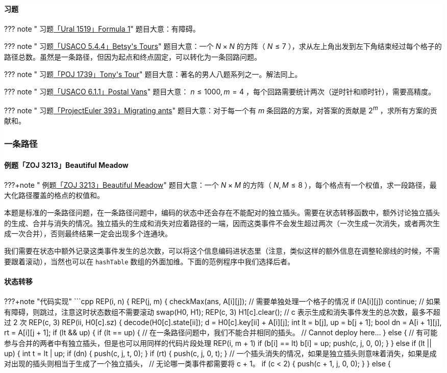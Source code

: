 #### 习题

??? note " 习题[「Ural 1519」Formula 1](https://acm.timus.ru/problem.aspx?space=1&num=1519)"
    题目大意：有障碍。

??? note " 习题[「USACO 5.4.4」Betsy's Tours](http://oj.jzxx.net/problem.php?id=1695)"
    题目大意：一个 $N\times N$ 的方阵（ $N\le 7$ ），求从左上角出发到左下角结束经过每个格子的路径总数。虽然是一条路径，但因为起点和终点固定，可以转化为一条回路问题。

??? note " 习题[「POJ 1739」Tony's Tour](http://poj.org/problem?id=1739)"
    题目大意：著名的男人八题系列之一。解法同上。

??? note " 习题[「USACO 6.1.1」Postal Vans](https://vjudge.net/problem/UVALive-2738)"
    题目大意： $n\le 1000,m=4$ ，每个回路需要统计两次（逆时针和顺时针），需要高精度。

??? note " 习题[「ProjectEuler 393」Migrating ants](https://projecteuler.net/problem=393)"
    题目大意：对于每一个有 $m$ 条回路的方案，对答案的贡献是 $2^m$ ，求所有方案的贡献和。

### 一条路径

#### 例题「ZOJ 3213」Beautiful Meadow

???+note " 例题[「ZOJ 3213」Beautiful Meadow](https://vjudge.net/problem/ZOJ-3213)"
    题目大意：一个 $N\times M$ 的方阵（ $N,M\le 8$ ），每个格点有一个权值，求一段路径，最大化路径覆盖的格点的权值和。

本题是标准的一条路径问题，在一条路径问题中，编码的状态中还会存在不能配对的独立插头。需要在状态转移函数中，额外讨论独立插头的生成、合并与消失的情况。独立插头的生成和消失对应着路径的一端，因而这类事件不会发生超过两次（一次生成一次消失，或者两次生成一次合并），否则最终结果一定会出现多个连通块。

我们需要在状态中额外记录这类事件发生的总次数，可以将这个信息编码进状态里（注意，类似这样的额外信息在调整轮廓线的时候，不需要跟着滚动），当然也可以在 `hashTable` 数组的外面加维。下面的范例程序中我们选择后者。

#### 状态转移

???+note "代码实现"
    ```cpp
    REP(i, n) {
      REP(j, m) {
        checkMax(ans, A[i][j]);  // 需要单独处理一个格子的情况
        if (!A[i][j]) continue;  // 如果有障碍，则跳过，注意这时状态数组不需要滚动
        swap(H0, H1);
        REP(c, 3)
        H1[c].clear();  // c 表示生成和消失事件发生的总次数，最多不超过 2 次
        REP(c, 3) REP(ii, H0[c].sz) {
          decode(H0[c].state[ii]);
          d = H0[c].key[ii] + A[i][j];
          int lt = b[j], up = b[j + 1];
          bool dn = A[i + 1][j], rt = A[i][j + 1];
          if (lt && up) {
            if (lt == up) {  // 在一条路径问题中，我们不能合并相同的插头。
              // Cannot deploy here...
            } else {  // 有可能参与合并的两者中有独立插头，但是也可以用同样的代码片段处理
              REP(i, m + 1) if (b[i] == lt) b[i] = up;
              push(c, j, 0, 0);
            }
          } else if (lt || up) {
            int t = lt | up;
            if (dn) {
              push(c, j, t, 0);
            }
            if (rt) {
              push(c, j, 0, t);
            }
            // 一个插头消失的情况，如果是独立插头则意味着消失，如果是成对出现的插头则相当于生成了一个独立插头，
            // 无论哪一类事件都需要将 c + 1。
            if (c < 2) {
              push(c + 1, j, 0, 0);
            }
          } else {